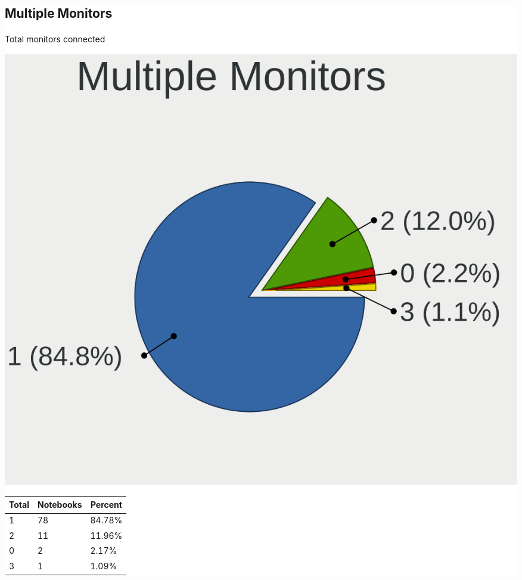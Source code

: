 
Multiple Monitors
-----------------

Total monitors connected

![Multiple Monitors](./images/pie_chart/mon_total.svg)


| Total | Notebooks | Percent |
|-------|-----------|---------|
| 1     | 78        | 84.78%  |
| 2     | 11        | 11.96%  |
| 0     | 2         | 2.17%   |
| 3     | 1         | 1.09%   |
